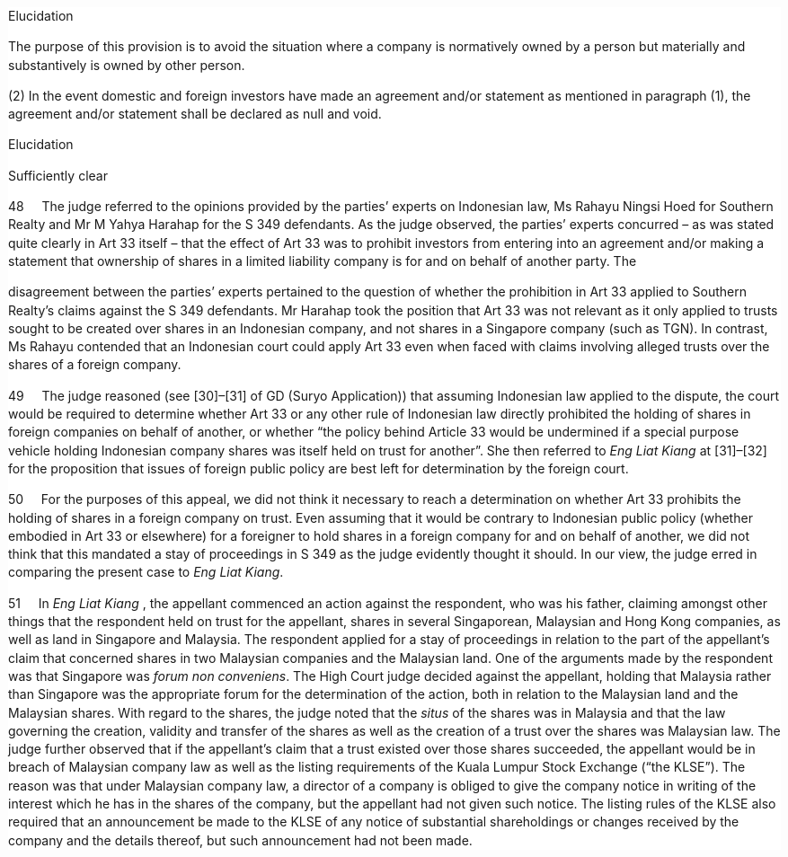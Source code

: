  Elucidation 

 The purpose of this provision is to avoid the situation where a company is normatively owned by a person but materially and substantively is owned by other person. 

 (2) In the event domestic and foreign investors have made an agreement and/or statement as mentioned in paragraph (1), the agreement and/or statement shall be declared as null and void. 

 Elucidation 

 Sufficiently clear 

48     The judge referred to the opinions provided by the parties’ experts on Indonesian law, Ms Rahayu Ningsi Hoed for Southern Realty and Mr M Yahya Harahap for the S 349 defendants. As the judge observed, the parties’ experts concurred – as was stated quite clearly in Art 33 itself – that the effect of Art 33 was to prohibit investors from entering into an agreement and/or making a statement that ownership of shares in a limited liability company is for and on behalf of another party. The 


disagreement between the parties’ experts pertained to the question of whether the prohibition in Art 33 applied to Southern Realty’s claims against the S 349 defendants. Mr Harahap took the position that Art 33 was not relevant as it only applied to trusts sought to be created over shares in an Indonesian company, and not shares in a Singapore company (such as TGN). In contrast, Ms Rahayu contended that an Indonesian court could apply Art 33 even when faced with claims involving alleged trusts over the shares of a foreign company. 

49     The judge reasoned (see [30]–[31] of GD (Suryo Application)) that assuming Indonesian law applied to the dispute, the court would be required to determine whether Art 33 or any other rule of Indonesian law directly prohibited the holding of shares in foreign companies on behalf of another, or whether “the policy behind Article 33 would be undermined if a special purpose vehicle holding Indonesian company shares was itself held on trust for another”. She then referred to _Eng Liat Kiang_ at [31]–[32] for the proposition that issues of foreign public policy are best left for determination by the foreign court. 

50     For the purposes of this appeal, we did not think it necessary to reach a determination on whether Art 33 prohibits the holding of shares in a foreign company on trust. Even assuming that it would be contrary to Indonesian public policy (whether embodied in Art 33 or elsewhere) for a foreigner to hold shares in a foreign company for and on behalf of another, we did not think that this mandated a stay of proceedings in S 349 as the judge evidently thought it should. In our view, the judge erred in comparing the present case to _Eng Liat Kiang_. 

51     In _Eng Liat Kiang_ , the appellant commenced an action against the respondent, who was his father, claiming amongst other things that the respondent held on trust for the appellant, shares in several Singaporean, Malaysian and Hong Kong companies, as well as land in Singapore and Malaysia. The respondent applied for a stay of proceedings in relation to the part of the appellant’s claim that concerned shares in two Malaysian companies and the Malaysian land. One of the arguments made by the respondent was that Singapore was _forum non conveniens_. The High Court judge decided against the appellant, holding that Malaysia rather than Singapore was the appropriate forum for the determination of the action, both in relation to the Malaysian land and the Malaysian shares. With regard to the shares, the judge noted that the _situs_ of the shares was in Malaysia and that the law governing the creation, validity and transfer of the shares as well as the creation of a trust over the shares was Malaysian law. The judge further observed that if the appellant’s claim that a trust existed over those shares succeeded, the appellant would be in breach of Malaysian company law as well as the listing requirements of the Kuala Lumpur Stock Exchange (“the KLSE”). The reason was that under Malaysian company law, a director of a company is obliged to give the company notice in writing of the interest which he has in the shares of the company, but the appellant had not given such notice. The listing rules of the KLSE also required that an announcement be made to the KLSE of any notice of substantial shareholdings or changes received by the company and the details thereof, but such announcement had not been made. 

